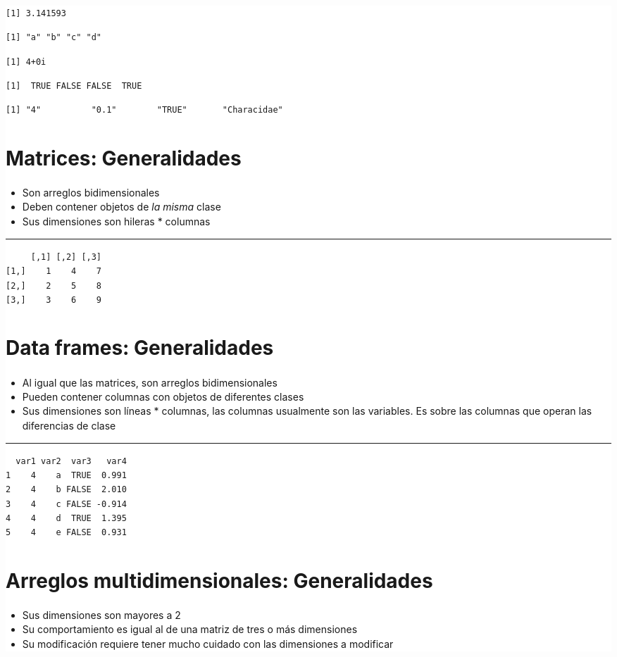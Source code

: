```
[1] 3.141593
```

```
[1] "a" "b" "c" "d"
```

```
[1] 4+0i
```

```
[1]  TRUE FALSE FALSE  TRUE
```

```
[1] "4"          "0.1"        "TRUE"       "Characidae"
```

Matrices: Generalidades
=======================================================

* Son arreglos bidimensionales
* Deben contener objetos de _la misma_ clase
* Sus dimensiones son hileras * columnas

***


```
     [,1] [,2] [,3]
[1,]    1    4    7
[2,]    2    5    8
[3,]    3    6    9
```

Data frames: Generalidades
=======================================================

* Al igual que las matrices, son arreglos bidimensionales
* Pueden contener columnas con objetos de diferentes clases
* Sus dimensiones son líneas * columnas, las columnas usualmente son las variables. Es sobre las columnas que operan las diferencias de clase

***


```
  var1 var2  var3   var4
1    4    a  TRUE  0.991
2    4    b FALSE  2.010
3    4    c FALSE -0.914
4    4    d  TRUE  1.395
5    4    e FALSE  0.931
```

Arreglos multidimensionales: Generalidades
=======================================================

* Sus dimensiones son mayores a 2
* Su comportamiento es igual al de una matriz de tres o más dimensiones
* Su modificación requiere tener mucho cuidado con las dimensiones a modificar
